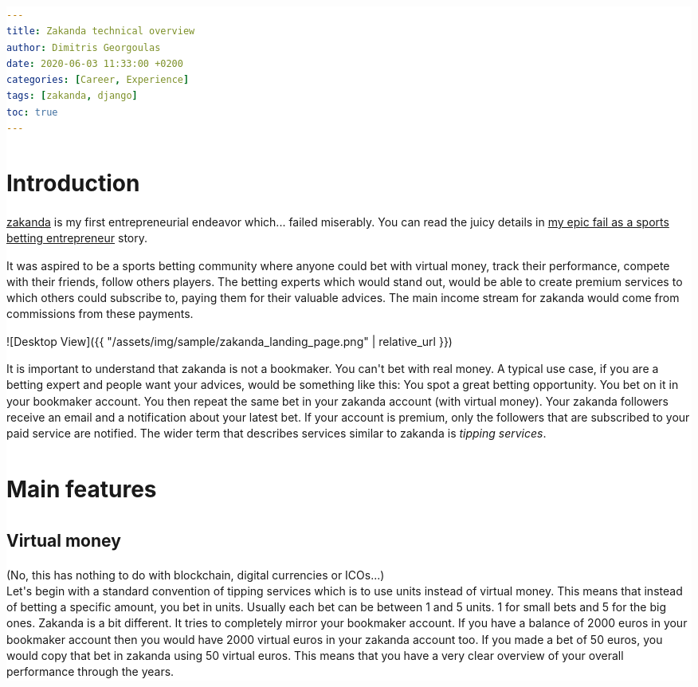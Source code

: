 ```yaml
---
title: Zakanda technical overview 
author: Dimitris Georgoulas
date: 2020-06-03 11:33:00 +0200
categories: [Career, Experience]
tags: [zakanda, django]
toc: true
---
```


# Introduction 
[zakanda](https://www.zakanda.com/) is my first entrepreneurial endeavor which... failed miserably. You can read the juicy details in 
[my epic fail as a sports betting entrepreneur](http://127.0.0.1:4000/posts/my-epic-fail-as-a-sports-betting-entrepreneur/) story. 

It was aspired to be a sports betting community where anyone could bet with virtual money, track their performance, 
compete with their friends, follow others players. The betting experts which would stand out, would be able to create 
premium services to which others could subscribe to, paying them for their valuable advices. 
The main income stream for zakanda would come from commissions from these payments. 

![Desktop View]({{ "/assets/img/sample/zakanda_landing_page.png" | relative_url }}) 
 
It is important to understand that zakanda is not a bookmaker. You can't bet with real money. A typical use case, if you are a betting expert 
and people want your advices, 
would be something like this: You spot a great betting opportunity. You bet on it in your bookmaker account. You then repeat the same 
bet in your zakanda account (with virtual money). Your zakanda followers receive an email and a notification about your latest bet. 
If your account is premium, only the followers that are subscribed to your paid service are notified. 
The wider term that describes services similar to zakanda is _tipping services_. 

# Main features
## Virtual money
(No, this has nothing to do with blockchain, digital currencies or ICOs...)  
Let's begin with a standard convention of tipping services which is to use 
units instead of virtual money. This means that instead of betting a 
specific amount, you bet in units. Usually each bet can be between 1 and 5 units. 1 for small bets and 5 for the big ones. 
Zakanda is a bit different. It tries to completely mirror your bookmaker account. If you have a balance of 2000 euros in your bookmaker 
account then you would have 2000 virtual euros in your zakanda account too. If you made a bet of 50 euros, you would copy 
that bet in zakanda using 50 virtual euros. This means that you have a very clear overview of your overall performance through 
the years.
